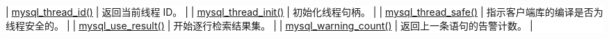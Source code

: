 | [mysql_thread_id()](../400.basic-api-functions/10900.mysql_thread_id.md)                | 返回当前线程 ID。                                              |
| [mysql_thread_init()](../400.basic-api-functions/11000.mysql_thread_init.md)              | 初始化线程句柄。                                                |
| [mysql_thread_safe()](../400.basic-api-functions/11100.mysql_thread_safe.md)              | 指示客户端库的编译是否为线程安全的。                                      |
| [mysql_use_result()](../400.basic-api-functions/11200.mysql_use_result.md)               | 开始逐行检索结果集。                                              |
| [mysql_warning_count()](../400.basic-api-functions/11300.mysql_warning_count.md)            | 返回上一条语句的告警计数。                                           |





